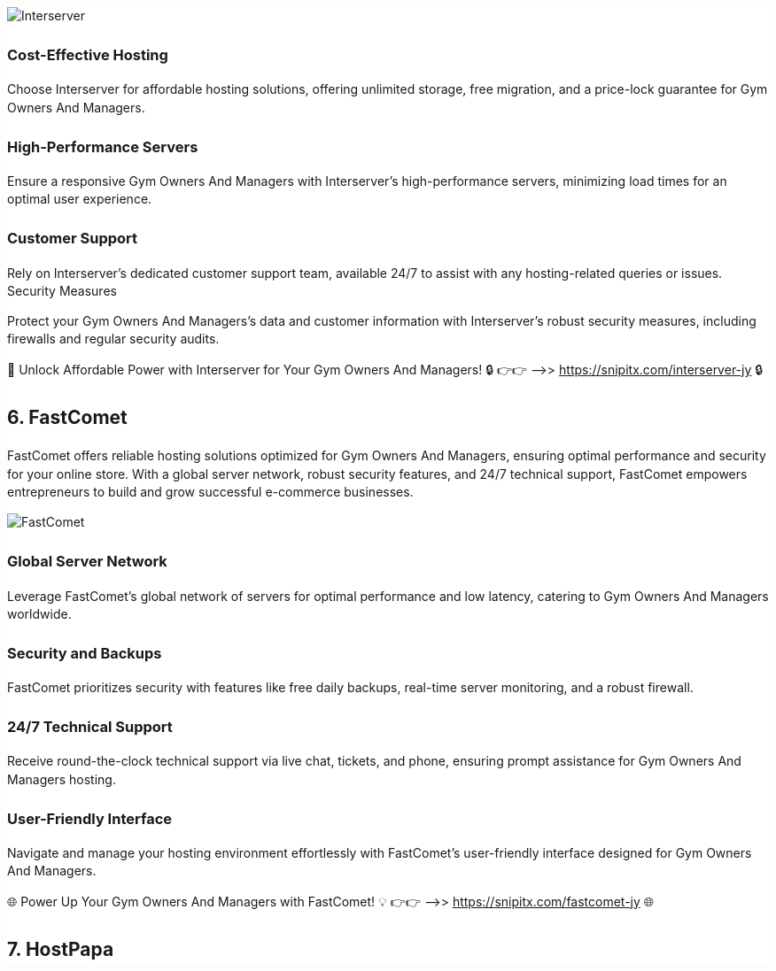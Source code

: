 ![Interserver](https://i.imgur.com/OM5dOEW.jpeg "Interserver Hosting")

### Cost-Effective Hosting
Choose Interserver for affordable hosting solutions, offering unlimited storage, free migration, and a price-lock guarantee for Gym Owners And Managers.

### High-Performance Servers
Ensure a responsive Gym Owners And Managers with Interserver’s high-performance servers, minimizing load times for an optimal user experience.

### Customer Support
Rely on Interserver’s dedicated customer support team, available 24/7 to assist with any hosting-related queries or issues.
Security Measures

Protect your Gym Owners And Managers’s data and customer information with Interserver’s robust security measures, including firewalls and regular security audits.

💸 Unlock Affordable Power with Interserver for Your Gym Owners And Managers! 🔒
👉👉 -->> https://snipitx.com/interserver-jy 🔒

## 6. FastComet

FastComet offers reliable hosting solutions optimized for Gym Owners And Managers, ensuring optimal performance and security for your online store. With a global server network, robust security features, and 24/7 technical support, FastComet empowers entrepreneurs to build and grow successful e-commerce businesses.

![FastComet](https://i.imgur.com/7qgXuWp.png "FastComet Hosting")

### Global Server Network
Leverage FastComet’s global network of servers for optimal performance and low latency, catering to Gym Owners And Managers worldwide.

### Security and Backups
FastComet prioritizes security with features like free daily backups, real-time server monitoring, and a robust firewall.

### 24/7 Technical Support
Receive round-the-clock technical support via live chat, tickets, and phone, ensuring prompt assistance for Gym Owners And Managers hosting.

### User-Friendly Interface
Navigate and manage your hosting environment effortlessly with FastComet’s user-friendly interface designed for Gym Owners And Managers.

🌐 Power Up Your Gym Owners And Managers with FastComet! 💡
👉👉 -->> https://snipitx.com/fastcomet-jy 🌐

## 7. HostPapa
